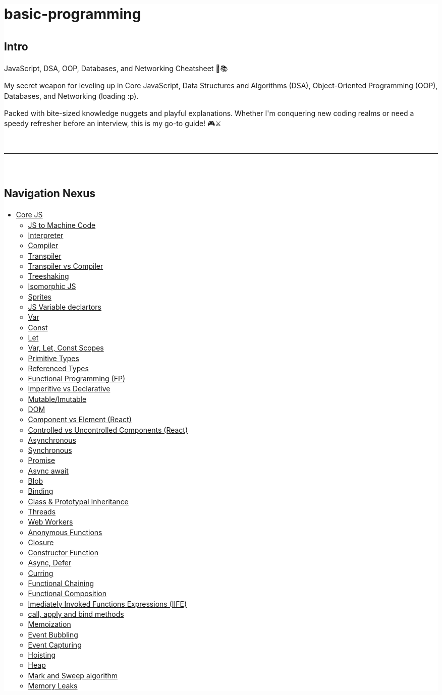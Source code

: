 # basic-programming

## Intro

JavaScript, DSA, OOP, Databases, and Networking Cheatsheet 🚀📚

My secret weapon for leveling up in Core JavaScript, Data Structures and Algorithms (DSA), Object-Oriented Programming (OOP), Databases, and Networking (loading :p). 

Packed with bite-sized knowledge nuggets and playful explanations. Whether I'm conquering new coding realms or need a speedy refresher before an interview, this is my go-to guide! 🎮⚔️

<br><hr><br>

## Navigation Nexus

- [Core JS](#core-js)
  - [JS to Machine Code](#js-to-machine-code)
  - [Interpreter](#interpreter)
  - [Compiler](#compiler)
  - [Transpiler](#transpiler)
  - [Transpiler vs Compiler](#transpiler-vs-compiler)
  - [Treeshaking](#treeshaking)
  - [Isomorphic JS](#isomorphic-js)
  - [Sprites](#sprites)
  - [JS Variable declartors](#js-variable-declartors)
  - [Var](#var)
  - [Const](#const)
  - [Let](#let)
  - [Var, Let, Const Scopes](#var-let-const-scopes)
  - [Primitive Types](#primitive-types)
  - [Referenced Types](#referenced-types)
  - [Functional Programming (FP)](#functional-programming-fp)
  - [Imperitive vs Declarative](#imperitive-vs-declarative)
  - [Mutable/Imutable](#mutable-imutable)
  - [DOM](#dom)
  - [Component vs Element (React)](#component-vs-element-react)
  - [Controlled vs Uncontrolled Components (React)](#controlled-vs-uncontrolled-components-react)
  - [Asynchronous](#asynchronous)
  - [Synchronous](#synchronous)
  - [Promise](#promise)
  - [Async await](#async-await)
  - [Blob](#blob)
  - [Binding](#binding)
  - [Class & Prototypal Inheritance](#class--prototypal-inheritance)
  - [Threads](#threads)
  - [Web Workers](#web-workers)
  - [Anonymous Functions](#anonymous-functions)
  - [Closure](#closure)
  - [Constructor Function](#constructor-function)
  - [Async, Defer](#async-defer)
  - [Curring](#curring)
  - [Functional Chaining](#functional-chaining)
  - [Functional Composition](#functional-composition)
  - [Imediately Invoked Functions Expressions (IIFE)](#imediately-invoked-functions-expressions-iife)
  - [call, apply and bind methods](#call-apply-and-bind-methods)
  - [Memoization](#memoization)
  - [Event Bubbling](#event-bubbling)
  - [Event Capturing](#event-capturing)
  - [Hoisting](#hoisting)
  - [Heap](#heap)
  - [Mark and Sweep algorithm](#mark-and-sweep-algorithm)
  - [Memory Leaks](#memory-leaks)